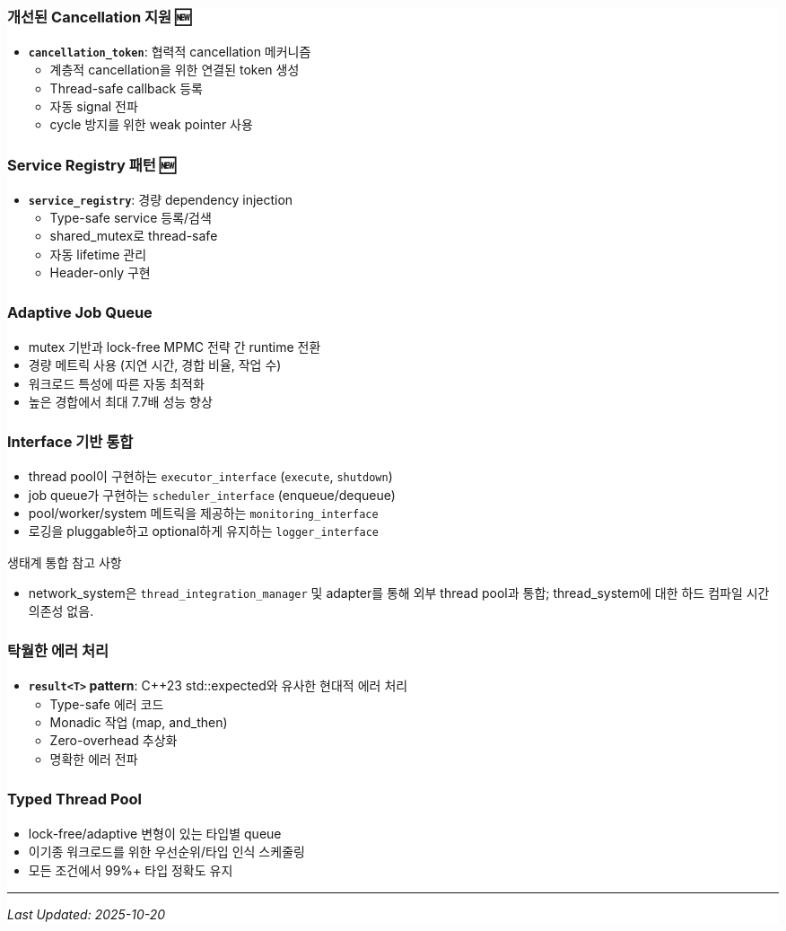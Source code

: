 ### 개선된 Cancellation 지원 🆕
- **`cancellation_token`**: 협력적 cancellation 메커니즘
  - 계층적 cancellation을 위한 연결된 token 생성
  - Thread-safe callback 등록
  - 자동 signal 전파
  - cycle 방지를 위한 weak pointer 사용

### Service Registry 패턴 🆕
- **`service_registry`**: 경량 dependency injection
  - Type-safe service 등록/검색
  - shared_mutex로 thread-safe
  - 자동 lifetime 관리
  - Header-only 구현

### Adaptive Job Queue
- mutex 기반과 lock-free MPMC 전략 간 runtime 전환
- 경량 메트릭 사용 (지연 시간, 경합 비율, 작업 수)
- 워크로드 특성에 따른 자동 최적화
- 높은 경합에서 최대 7.7배 성능 향상

### Interface 기반 통합
- thread pool이 구현하는 `executor_interface` (`execute`, `shutdown`)
- job queue가 구현하는 `scheduler_interface` (enqueue/dequeue)
- pool/worker/system 메트릭을 제공하는 `monitoring_interface`
- 로깅을 pluggable하고 optional하게 유지하는 `logger_interface`

생태계 통합 참고 사항
- network_system은 `thread_integration_manager` 및 adapter를 통해 외부 thread pool과 통합; thread_system에 대한 하드 컴파일 시간 의존성 없음.

### 탁월한 에러 처리
- **`result<T>` pattern**: C++23 std::expected와 유사한 현대적 에러 처리
  - Type-safe 에러 코드
  - Monadic 작업 (map, and_then)
  - Zero-overhead 추상화
  - 명확한 에러 전파

### Typed Thread Pool
- lock-free/adaptive 변형이 있는 타입별 queue
- 이기종 워크로드를 위한 우선순위/타입 인식 스케줄링
- 모든 조건에서 99%+ 타입 정확도 유지

---

*Last Updated: 2025-10-20*
